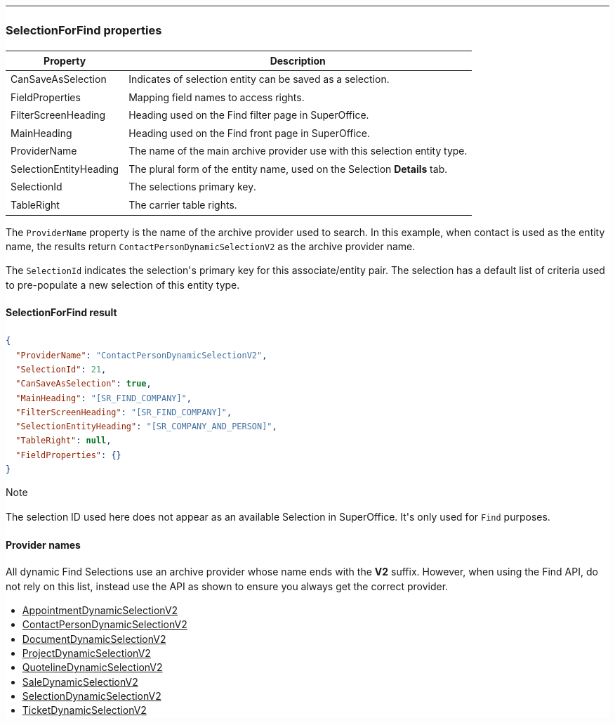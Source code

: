 ***


### SelectionForFind properties

| Property | Description |
|---|---|
| CanSaveAsSelection     | Indicates of selection entity can be saved as a selection. |
| FieldProperties        | Mapping field names to access rights. |
| FilterScreenHeading    | Heading used on the Find filter page in SuperOffice. |
| MainHeading            | Heading used on the Find front page in SuperOffice. |
| ProviderName           | The name of the main archive provider use with this selection entity type. |
| SelectionEntityHeading | The plural form of the entity name, used on the Selection **Details** tab. |
| SelectionId            | The selections primary key. |
| TableRight             | The carrier table rights. |

The `ProviderName` property is the name of the archive provider used to search. In this example, when contact is used as the entity name, the results return `ContactPersonDynamicSelectionV2` as the archive provider name.

The `SelectionId` indicates the selection's primary key for this associate/entity pair. The selection has a default list of criteria used to pre-populate a new selection of this entity type.

#### SelectionForFind result

```json
{
  "ProviderName": "ContactPersonDynamicSelectionV2",
  "SelectionId": 21,
  "CanSaveAsSelection": true,
  "MainHeading": "[SR_FIND_COMPANY]",
  "FilterScreenHeading": "[SR_FIND_COMPANY]",
  "SelectionEntityHeading": "[SR_COMPANY_AND_PERSON]",
  "TableRight": null,
  "FieldProperties": {}
}
```

> [!NOTE]
> The selection ID used here does not appear as an available Selection in SuperOffice. It's only used for `Find` purposes.

#### Provider names

All dynamic Find Selections use an archive provider whose name ends with the **V2** suffix. However, when using the Find API, do not rely on this list, instead use the API as shown to ensure you always get the correct provider.

* [AppointmentDynamicSelectionV2][6]
* [ContactPersonDynamicSelectionV2][5]
* [DocumentDynamicSelectionV2][8]
* [ProjectDynamicSelectionV2][9]
* [QuotelineDynamicSelectionV2][10]
* [SaleDynamicSelectionV2][11]
* [SelectionDynamicSelectionV2][12]
* [TicketDynamicSelectionV2][13]


[2]: ../../reference/netserver/services/SuperOffice.CRM.Services.MDOListItem.yml
[3]: ../../reference/netserver/services/SuperOffice.CRM.Services.SelectionForFind.yml
[4]: ../../reference/netserver/core/SuperOffice.CRM.ArchiveLists.ArchiveColumnInfo.yml
[5]: ../../archive-providers/reference/contactpersondynamicselectionv2.md
[6]: ../../archive-providers/reference/appointmentdynamicselectionv2.md
[8]: ../../archive-providers/reference/documentdynamicselectionv2.md
[9]: ../../archive-providers/reference/projectdynamicselectionv2.md
[10]: ../../archive-providers/reference/quotelinedynamicselectionv2.md
[11]: ../../archive-providers/reference/saledynamicselectionv2.md
[12]: ../../archive-providers/reference/selectiondynamicselectionv2.md
[13]: ../../archive-providers/reference/ticketdynamicselectionv2.md
[img1]: media/selection-find-panel.png
[img2]: media/selection-criteria-group-conceptual.png
[img3]: media/selection-criteria-groups-conceptual.png
[img4]: media/selection-criteria-groups-actual.png